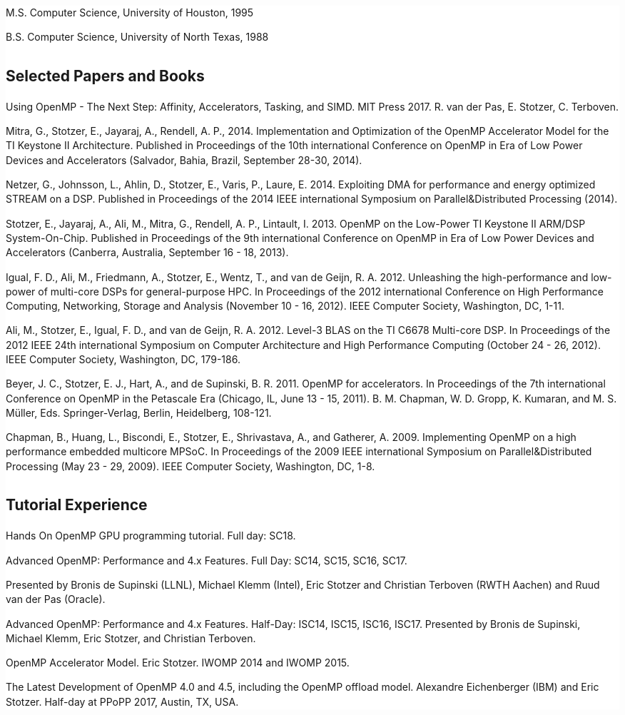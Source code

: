 M.S. Computer Science, University of Houston, 1995

B.S. Computer Science, University of North Texas, 1988

## Selected Papers and Books  
Using OpenMP - The Next Step: Affinity, Accelerators, Tasking, and SIMD. MIT Press 2017. R. van der Pas, E. Stotzer, C. Terboven.

Mitra, G., Stotzer, E., Jayaraj, A., Rendell, A. P., 2014. Implementation and Optimization of the OpenMP Accelerator Model for the TI Keystone II Architecture. Published in Proceedings of the 10th international Conference on OpenMP in Era of Low Power Devices and Accelerators (Salvador, Bahia, Brazil, September 28-30, 2014). 

Netzer, G., Johnsson, L., Ahlin, D., Stotzer, E., Varis, P., Laure, E. 2014. Exploiting DMA for performance and energy optimized STREAM on a DSP.  Published in Proceedings of the 2014 IEEE international Symposium on Parallel&Distributed Processing (2014).

Stotzer, E., Jayaraj, A., Ali, M., Mitra, G., Rendell, A. P., Lintault, I. 2013. OpenMP on the Low-Power TI Keystone II ARM/DSP System-On-Chip. Published in Proceedings of the 9th international Conference on OpenMP in Era of Low Power Devices and Accelerators (Canberra, Australia, September 16 - 18, 2013). 

Igual, F. D., Ali, M., Friedmann, A., Stotzer, E., Wentz, T., and van de Geijn, R. A. 2012. Unleashing the high-performance and low-power of multi-core DSPs for general-purpose HPC. In Proceedings of the 2012 international Conference on High Performance Computing, Networking, Storage and Analysis (November 10 - 16, 2012). IEEE Computer Society, Washington, DC, 1-11. 

Ali, M., Stotzer, E., Igual, F. D., and van de Geijn, R. A. 2012. Level-3 BLAS on the TI C6678 Multi-core DSP. In Proceedings of the 2012 IEEE 24th international Symposium on Computer Architecture and High Performance Computing (October 24 - 26, 2012). IEEE Computer Society, Washington, DC, 179-186.

Beyer, J. C., Stotzer, E. J., Hart, A., and de Supinski, B. R. 2011. OpenMP for accelerators. In Proceedings of the 7th international Conference on OpenMP in the Petascale Era (Chicago, IL, June 13 - 15, 2011). B. M. Chapman, W. D. Gropp, K. Kumaran, and M. S. Müller, Eds. Springer-Verlag, Berlin, Heidelberg, 108-121. 

Chapman, B., Huang, L., Biscondi, E., Stotzer, E., Shrivastava, A., and Gatherer, A. 2009. Implementing OpenMP on a high performance embedded multicore MPSoC. In Proceedings of the 2009 IEEE international Symposium on Parallel&Distributed Processing (May 23 - 29, 2009). IEEE Computer Society, Washington, DC, 1-8. 

## Tutorial Experience
Hands On OpenMP GPU programming tutorial. Full day: SC18.

Advanced OpenMP: Performance and 4.x Features. Full Day: SC14, SC15, SC16, SC17.  

Presented by Bronis de Supinski (LLNL), Michael Klemm (Intel), Eric Stotzer and Christian Terboven (RWTH Aachen) and Ruud van der Pas (Oracle).  

Advanced OpenMP: Performance and 4.x Features. Half-Day: ISC14, ISC15, ISC16, ISC17. Presented by Bronis de Supinski, Michael Klemm, Eric Stotzer, and Christian Terboven.

OpenMP Accelerator Model.  Eric Stotzer.  IWOMP 2014 and IWOMP 2015.

The Latest Development of OpenMP 4.0 and 4.5, including the OpenMP offload model.  Alexandre Eichenberger (IBM) and Eric Stotzer. Half-day at PPoPP 2017, Austin, TX, USA.
